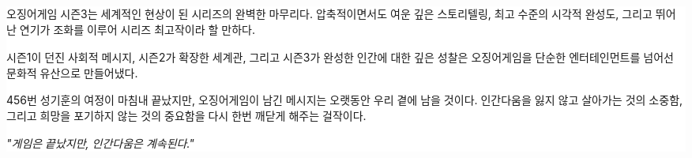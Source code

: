 오징어게임 시즌3는 세계적인 현상이 된 시리즈의 완벽한 마무리다. 압축적이면서도 여운 깊은 스토리텔링, 최고 수준의 시각적 완성도, 그리고 뛰어난 연기가 조화를 이루어 시리즈 최고작이라 할 만하다.

시즌1이 던진 사회적 메시지, 시즌2가 확장한 세계관, 그리고 시즌3가 완성한 인간에 대한 깊은 성찰은 오징어게임을 단순한 엔터테인먼트를 넘어선 문화적 유산으로 만들어냈다.

456번 성기훈의 여정이 마침내 끝났지만, 오징어게임이 남긴 메시지는 오랫동안 우리 곁에 남을 것이다. 인간다움을 잃지 않고 살아가는 것의 소중함, 그리고 희망을 포기하지 않는 것의 중요함을 다시 한번 깨닫게 해주는 걸작이다.

*"게임은 끝났지만, 인간다움은 계속된다."* 